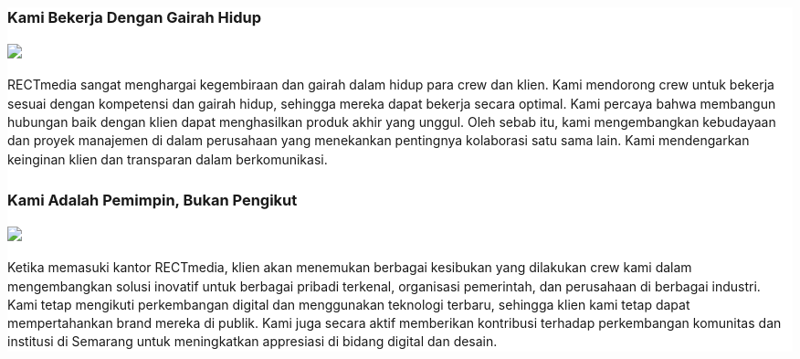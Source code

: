 ### Kami Bekerja Dengan Gairah Hidup

![](https://rectmedia.com/wp-content/uploads/2014/06/soul.jpg)

RECTmedia sangat menghargai kegembiraan dan gairah dalam hidup para crew dan klien. Kami mendorong crew untuk bekerja sesuai dengan kompetensi dan gairah hidup, sehingga mereka dapat bekerja secara optimal. Kami percaya bahwa membangun hubungan baik dengan klien dapat menghasilkan produk akhir yang unggul. Oleh sebab itu, kami mengembangkan kebudayaan dan proyek manajemen di dalam perusahaan yang menekankan pentingnya kolaborasi satu sama lain. Kami mendengarkan keinginan klien dan transparan dalam berkomunikasi.

### Kami Adalah Pemimpin, Bukan Pengikut

![](https://rectmedia.com/wp-content/uploads/2014/06/leader.jpg)

Ketika memasuki kantor RECTmedia, klien akan menemukan berbagai kesibukan yang dilakukan crew kami dalam mengembangkan solusi inovatif untuk berbagai pribadi terkenal, organisasi pemerintah, dan perusahaan di berbagai industri. Kami tetap mengikuti perkembangan digital dan menggunakan teknologi terbaru, sehingga klien kami tetap dapat mempertahankan brand mereka di publik. Kami juga secara aktif memberikan kontribusi terhadap perkembangan komunitas dan institusi di Semarang untuk meningkatkan appresiasi di bidang digital dan desain.
